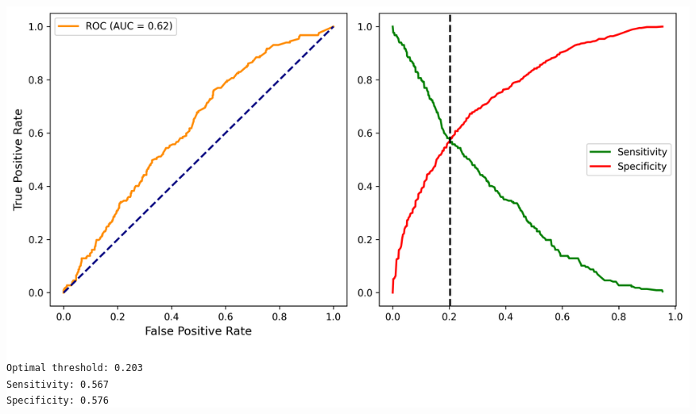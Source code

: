 ![png](Logistic_Regression_Failure_Case_Study_files/Logistic_Regression_Failure_Case_Study_15_1.png)
    


    Optimal threshold: 0.203
    Sensitivity: 0.567
    Specificity: 0.576



    